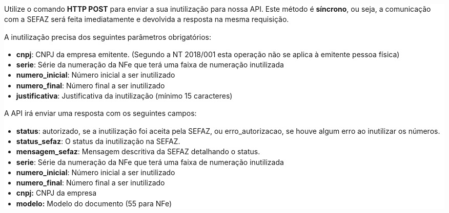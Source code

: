 Utilize o comando **HTTP POST** para enviar a sua inutilização para nossa API. Este método é **síncrono**, ou seja, a comunicação com a SEFAZ será feita imediatamente e devolvida a resposta na mesma requisição.

A inutilização precisa dos seguintes parâmetros obrigatórios:

* **cnpj**: CNPJ da empresa emitente. (Segundo a NT 2018/001 esta operação não se aplica à emitente pessoa física)
* **serie**: Série da numeração da NFe que terá uma faixa de numeração inutilizada
* **numero_inicial**: Número inicial a ser inutilizado
* **numero_final**: Número final a ser inutilizado
* **justificativa**: Justificativa da inutilização (mínimo 15 caracteres)

A API irá enviar uma resposta com os seguintes campos:

* **status**: autorizado, se a inutilização foi aceita pela SEFAZ, ou erro_autorizacao, se houve algum erro ao inutilizar os números.
* **status_sefaz**: O status da inutilização na SEFAZ.
* **mensagem_sefaz**: Mensagem descritiva da SEFAZ detalhando o status.
* **serie**: Série da numeração da NFe que terá uma faixa de numeração inutilizada
* **numero_inicial**: Número inicial a ser inutilizado
* **numero_final**: Número final a ser inutilizado
* **cnpj:** CNPJ da empresa
* **modelo:** Modelo do documento (55 para NFe)

